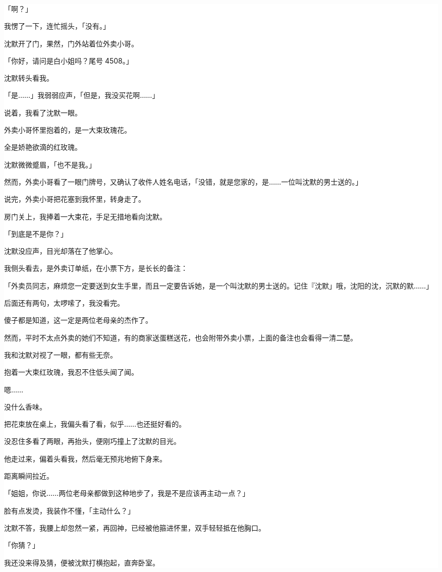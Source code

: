 「啊？」

我愣了一下，连忙摇头，「没有。」

沈默开了门，果然，门外站着位外卖小哥。

「你好，请问是白小姐吗？尾号 4508。」

沈默转头看我。

「是……」我弱弱应声，「但是，我没买花啊……」

说着，我看了沈默一眼。

外卖小哥怀里抱着的，是一大束玫瑰花。

全是娇艳欲滴的红玫瑰。

沈默微微蹙眉，「也不是我。」

然而，外卖小哥看了一眼门牌号，又确认了收件人姓名电话，「没错，就是您家的，是……一位叫沈默的男士送的。」

说完，外卖小哥把花塞到我怀里，转身走了。

房门关上，我捧着一大束花，手足无措地看向沈默。

「到底是不是你？」

沈默没应声，目光却落在了他掌心。

我侧头看去，是外卖订单纸，在小票下方，是长长的备注：

「外卖员同志，麻烦您一定要送到女生手里，而且一定要告诉她，是一个叫沈默的男士送的。记住『沈默」哦，沈阳的沈，沉默的默……」

后面还有两句，太啰嗦了，我没看完。

傻子都是知道，这一定是两位老母亲的杰作了。

然而，平时不太点外卖的她们不知道，有的商家送蛋糕送花，也会附带外卖小票，上面的备注也会看得一清二楚。

我和沈默对视了一眼，都有些无奈。

抱着一大束红玫瑰，我忍不住低头闻了闻。

嗯……

没什么香味。

把花束放在桌上，我偏头看了看，似乎……也还挺好看的。

没忍住多看了两眼，再抬头，便刚巧撞上了沈默的目光。

他走过来，偏着头看我，然后毫无预兆地俯下身来。

距离瞬间拉近。

「姐姐，你说……两位老母亲都做到这种地步了，我是不是应该再主动一点？」

脸有点发烫，我装作不懂，「主动什么？」

沈默不答，我腰上却忽然一紧，再回神，已经被他箍进怀里，双手轻轻抵在他胸口。

「你猜？」

我还没来得及猜，便被沈默打横抱起，直奔卧室。
